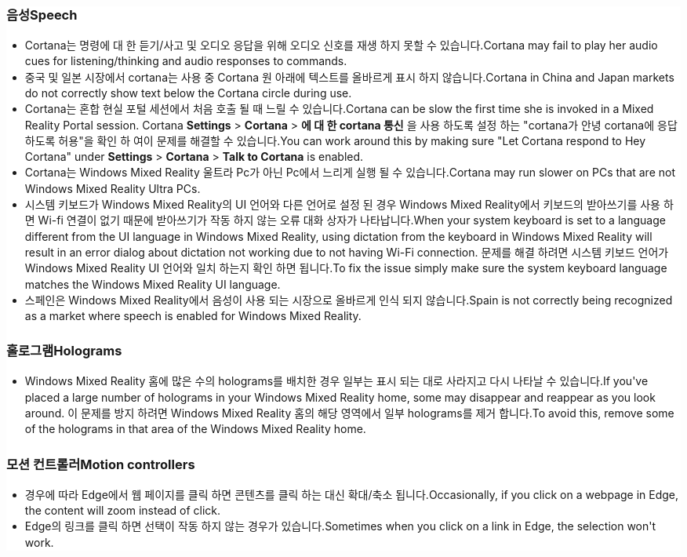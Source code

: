 ### <a name="speech"></a><span data-ttu-id="56edb-166">음성</span><span class="sxs-lookup"><span data-stu-id="56edb-166">Speech</span></span>
* <span data-ttu-id="56edb-167">Cortana는 명령에 대 한 듣기/사고 및 오디오 응답을 위해 오디오 신호를 재생 하지 못할 수 있습니다.</span><span class="sxs-lookup"><span data-stu-id="56edb-167">Cortana may fail to play her audio cues for listening/thinking and audio responses to commands.</span></span>
* <span data-ttu-id="56edb-168">중국 및 일본 시장에서 cortana는 사용 중 Cortana 원 아래에 텍스트를 올바르게 표시 하지 않습니다.</span><span class="sxs-lookup"><span data-stu-id="56edb-168">Cortana in China and Japan markets do not correctly show text below the Cortana circle during use.</span></span>
* <span data-ttu-id="56edb-169">Cortana는 혼합 현실 포털 세션에서 처음 호출 될 때 느릴 수 있습니다.</span><span class="sxs-lookup"><span data-stu-id="56edb-169">Cortana can be slow the first time she is invoked in a Mixed Reality Portal session.</span></span> <span data-ttu-id="56edb-170">Cortana **Settings**  >  **Cortana**  >  **에 대 한 cortana 통신** 을 사용 하도록 설정 하는 "cortana가 안녕 cortana에 응답 하도록 허용"을 확인 하 여이 문제를 해결할 수 있습니다.</span><span class="sxs-lookup"><span data-stu-id="56edb-170">You can work around this by making sure "Let Cortana respond to Hey Cortana" under **Settings** > **Cortana** > **Talk to Cortana** is enabled.</span></span>
* <span data-ttu-id="56edb-171">Cortana는 Windows Mixed Reality 울트라 Pc가 아닌 Pc에서 느리게 실행 될 수 있습니다.</span><span class="sxs-lookup"><span data-stu-id="56edb-171">Cortana may run slower on PCs that are not Windows Mixed Reality Ultra PCs.</span></span>
* <span data-ttu-id="56edb-172">시스템 키보드가 Windows Mixed Reality의 UI 언어와 다른 언어로 설정 된 경우 Windows Mixed Reality에서 키보드의 받아쓰기를 사용 하면 Wi-fi 연결이 없기 때문에 받아쓰기가 작동 하지 않는 오류 대화 상자가 나타납니다.</span><span class="sxs-lookup"><span data-stu-id="56edb-172">When your system keyboard is set to a language different from the UI language in Windows Mixed Reality, using dictation from the keyboard in Windows Mixed Reality will result in an error dialog about dictation not working due to not having Wi-Fi connection.</span></span> <span data-ttu-id="56edb-173">문제를 해결 하려면 시스템 키보드 언어가 Windows Mixed Reality UI 언어와 일치 하는지 확인 하면 됩니다.</span><span class="sxs-lookup"><span data-stu-id="56edb-173">To fix the issue simply make sure the system keyboard language matches the Windows Mixed Reality UI language.</span></span>
* <span data-ttu-id="56edb-174">스페인은 Windows Mixed Reality에서 음성이 사용 되는 시장으로 올바르게 인식 되지 않습니다.</span><span class="sxs-lookup"><span data-stu-id="56edb-174">Spain is not correctly being recognized as a market where speech is enabled for Windows Mixed Reality.</span></span>

### <a name="holograms"></a><span data-ttu-id="56edb-175">홀로그램</span><span class="sxs-lookup"><span data-stu-id="56edb-175">Holograms</span></span>
* <span data-ttu-id="56edb-176">Windows Mixed Reality 홈에 많은 수의 holograms를 배치한 경우 일부는 표시 되는 대로 사라지고 다시 나타날 수 있습니다.</span><span class="sxs-lookup"><span data-stu-id="56edb-176">If you've placed a large number of holograms in your Windows Mixed Reality home, some may disappear and reappear as you look around.</span></span> <span data-ttu-id="56edb-177">이 문제를 방지 하려면 Windows Mixed Reality 홈의 해당 영역에서 일부 holograms를 제거 합니다.</span><span class="sxs-lookup"><span data-stu-id="56edb-177">To avoid this, remove some of the holograms in that area of the Windows Mixed Reality home.</span></span>

### <a name="motion-controllers"></a><span data-ttu-id="56edb-178">모션 컨트롤러</span><span class="sxs-lookup"><span data-stu-id="56edb-178">Motion controllers</span></span>
* <span data-ttu-id="56edb-179">경우에 따라 Edge에서 웹 페이지를 클릭 하면 콘텐츠를 클릭 하는 대신 확대/축소 됩니다.</span><span class="sxs-lookup"><span data-stu-id="56edb-179">Occasionally, if you click on a webpage in Edge, the content will zoom instead of click.</span></span>
* <span data-ttu-id="56edb-180">Edge의 링크를 클릭 하면 선택이 작동 하지 않는 경우가 있습니다.</span><span class="sxs-lookup"><span data-stu-id="56edb-180">Sometimes when you click on a link in Edge, the selection won't work.</span></span>
